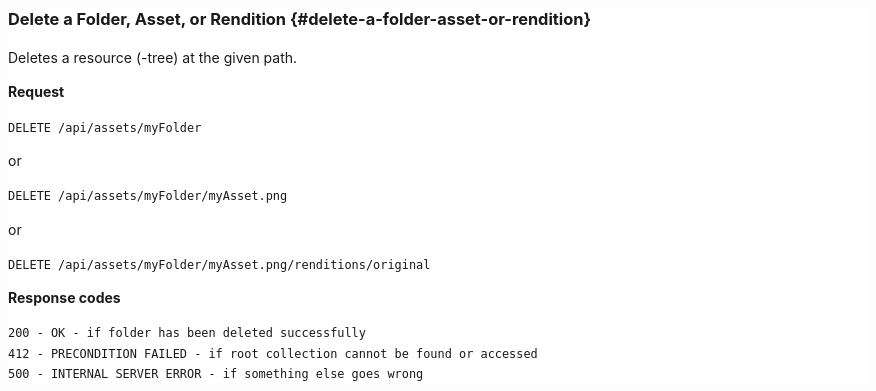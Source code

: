 ### Delete a Folder, Asset, or Rendition {#delete-a-folder-asset-or-rendition}

Deletes a resource (-tree) at the given path.

**Request**

```
DELETE /api/assets/myFolder
```

or

```
DELETE /api/assets/myFolder/myAsset.png
```

or

```xml
DELETE /api/assets/myFolder/myAsset.png/renditions/original
```

**Response codes**

```
200 - OK - if folder has been deleted successfully
412 - PRECONDITION FAILED - if root collection cannot be found or accessed
500 - INTERNAL SERVER ERROR - if something else goes wrong
```

